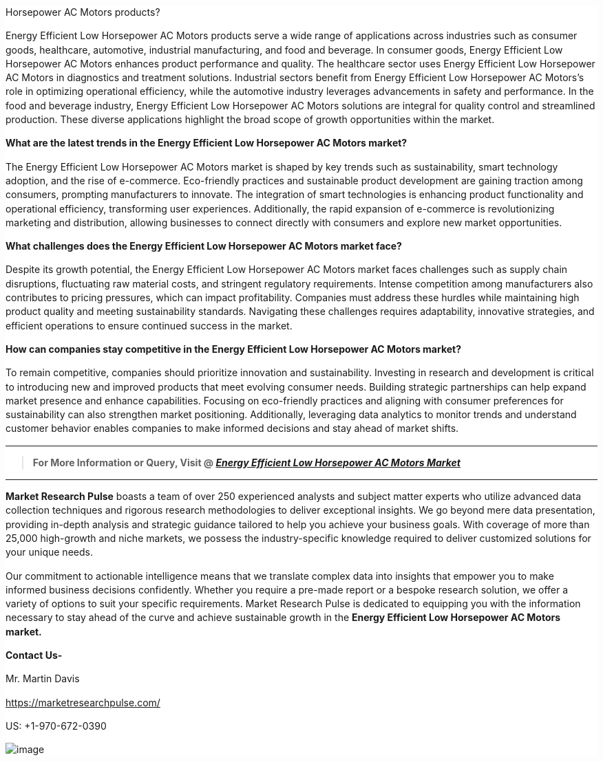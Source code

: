 Horsepower AC Motors products?</strong></p><p>Energy Efficient Low Horsepower AC Motors products serve a wide range of applications across industries such as consumer goods, healthcare, automotive, industrial manufacturing, and food and beverage. In consumer goods, Energy Efficient Low Horsepower AC Motors enhances product performance and quality. The healthcare sector uses Energy Efficient Low Horsepower AC Motors in diagnostics and treatment solutions. Industrial sectors benefit from Energy Efficient Low Horsepower AC Motors&rsquo;s role in optimizing operational efficiency, while the automotive industry leverages advancements in safety and performance. In the food and beverage industry, Energy Efficient Low Horsepower AC Motors solutions are integral for quality control and streamlined production. These diverse applications highlight the broad scope of growth opportunities within the market.</p><p><strong>What are the latest trends in the Energy Efficient Low Horsepower AC Motors market?</strong></p><p>The Energy Efficient Low Horsepower AC Motors market is shaped by key trends such as sustainability, smart technology adoption, and the rise of e-commerce. Eco-friendly practices and sustainable product development are gaining traction among consumers, prompting manufacturers to innovate. The integration of smart technologies is enhancing product functionality and operational efficiency, transforming user experiences. Additionally, the rapid expansion of e-commerce is revolutionizing marketing and distribution, allowing businesses to connect directly with consumers and explore new market opportunities.</p><p><strong>What challenges does the Energy Efficient Low Horsepower AC Motors market face?</strong></p><p>Despite its growth potential, the Energy Efficient Low Horsepower AC Motors market faces challenges such as supply chain disruptions, fluctuating raw material costs, and stringent regulatory requirements. Intense competition among manufacturers also contributes to pricing pressures, which can impact profitability. Companies must address these hurdles while maintaining high product quality and meeting sustainability standards. Navigating these challenges requires adaptability, innovative strategies, and efficient operations to ensure continued success in the market.</p><p><strong>How can companies stay competitive in the Energy Efficient Low Horsepower AC Motors market?</strong></p><p>To remain competitive, companies should prioritize innovation and sustainability. Investing in research and development is critical to introducing new and improved products that meet evolving consumer needs. Building strategic partnerships can help expand market presence and enhance capabilities. Focusing on eco-friendly practices and aligning with consumer preferences for sustainability can also strengthen market positioning. Additionally, leveraging data analytics to monitor trends and understand customer behavior enables companies to make informed decisions and stay ahead of market shifts.</p><hr /><blockquote><p><strong>For More Information or Query, Visit @&nbsp;<em><a href="https://marketresearchpulse.com/report/129817/energy-efficient-low-horsepower-ac-motors-market?utm_source=Linkedin&utm_medium=022">Energy Efficient Low Horsepower AC Motors Market</a></em></strong></p></blockquote><hr /><p><strong>Market Research Pulse</strong> boasts a team of over 250 experienced analysts and subject matter experts who utilize advanced data collection techniques and rigorous research methodologies to deliver exceptional insights. We go beyond mere data presentation, providing in-depth analysis and strategic guidance tailored to help you achieve your business goals. With coverage of more than 25,000 high-growth and niche markets, we possess the industry-specific knowledge required to deliver customized solutions for your unique needs.</p><p>Our commitment to actionable intelligence means that we translate complex data into insights that empower you to make informed business decisions confidently. Whether you require a pre-made report or a bespoke research solution, we offer a variety of options to suit your specific requirements. Market Research Pulse is dedicated to equipping you with the information necessary to stay ahead of the curve and achieve sustainable growth in the <strong>Energy Efficient Low Horsepower AC Motors market.</strong></p><p><strong>Contact Us-</strong></p><p>Mr. Martin Davis</p><p>https://marketresearchpulse.com/</p><p>US: +1-970-672-0390</p>
![image](https://github.com/user-attachments/assets/75f7bd30-61d3-4512-a981-01ea57d4cf6a)
